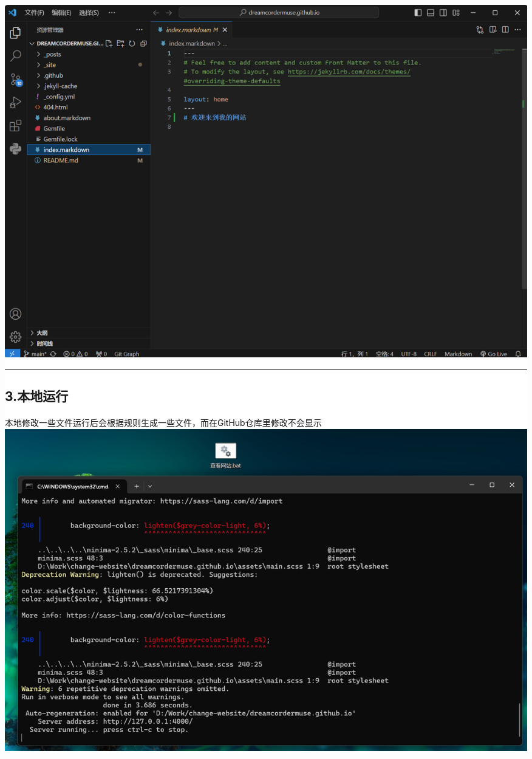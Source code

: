 ![](/images/Jekyll-images/jekyll.22.png)

---

## 3.本地运行
本地修改一些文件运行后会根据规则生成一些文件，而在GitHub仓库里修改不会显示
![](/images/Jekyll-images/jekyll.23.png)